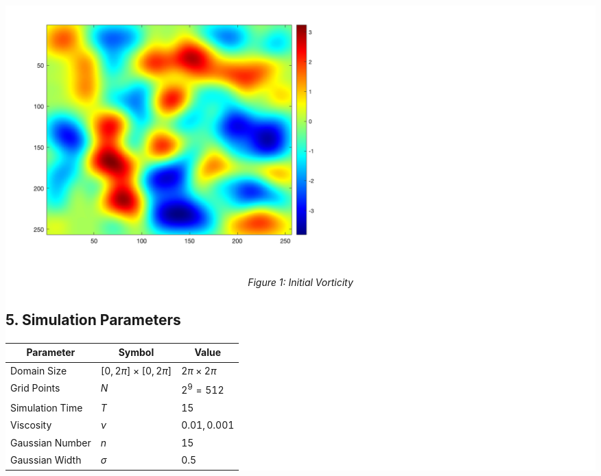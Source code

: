   <img src="figures/initial_vorticity.png" width="500" />
</p>
<p align="center"><em>Figure 1: Initial Vorticity</em></p>

## 5. Simulation Parameters

| Parameter | Symbol | Value |
|-----------|---------|--------|
| Domain Size | $[0, 2\pi] \times [0, 2\pi]$ | $2\pi \times 2\pi$ |
| Grid Points | $N$ | $2^9 = 512$ |
| Simulation Time | $T$ | $15$ |
| Viscosity | $\nu$ | $0.01, 0.001$ |
| Gaussian Number | $n$ | $15$ |
| Gaussian Width | $\sigma$ | $0.5$ |
